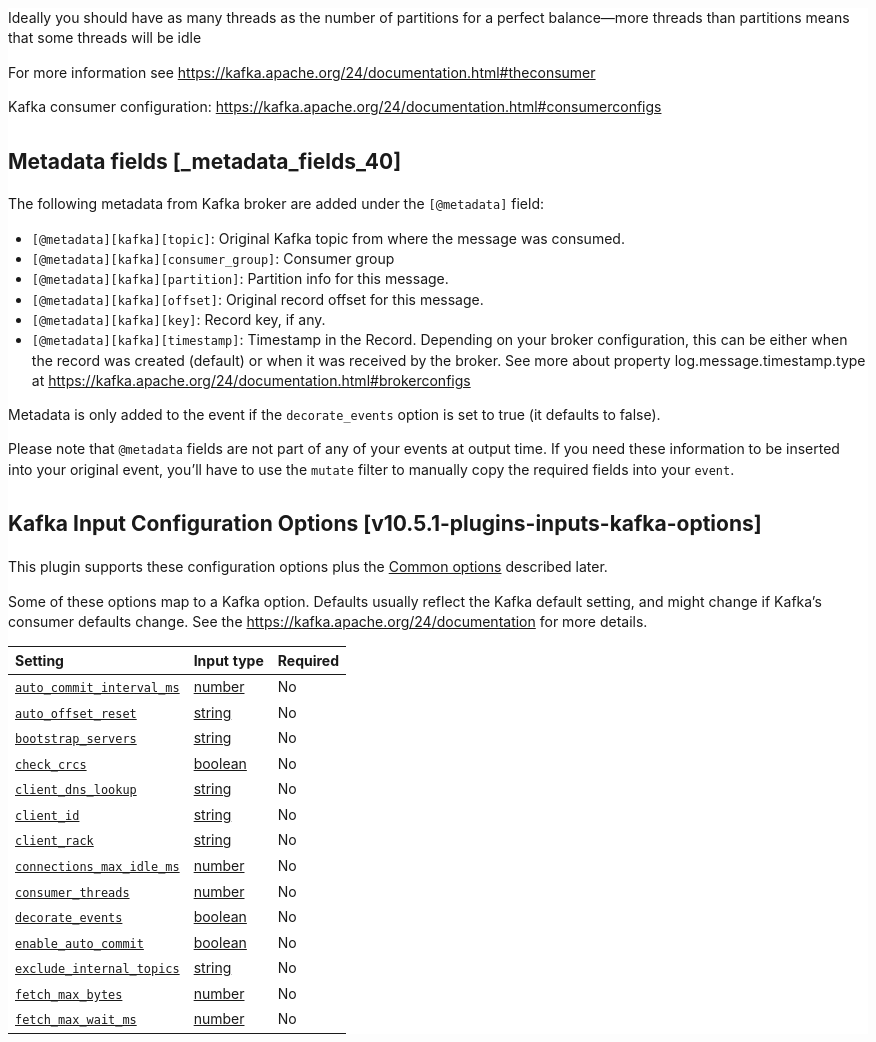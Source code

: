 Ideally you should have as many threads as the number of partitions for a perfect balance—more threads than partitions means that some threads will be idle

For more information see <https://kafka.apache.org/24/documentation.html#theconsumer>

Kafka consumer configuration: <https://kafka.apache.org/24/documentation.html#consumerconfigs>

## Metadata fields [_metadata_fields_40]

The following metadata from Kafka broker are added under the `[@metadata]` field:

* `[@metadata][kafka][topic]`: Original Kafka topic from where the message was consumed.
* `[@metadata][kafka][consumer_group]`: Consumer group
* `[@metadata][kafka][partition]`: Partition info for this message.
* `[@metadata][kafka][offset]`: Original record offset for this message.
* `[@metadata][kafka][key]`: Record key, if any.
* `[@metadata][kafka][timestamp]`: Timestamp in the Record. Depending on your broker configuration, this can be either when the record was created (default) or when it was received by the broker. See more about property log.message.timestamp.type at <https://kafka.apache.org/24/documentation.html#brokerconfigs>

Metadata is only added to the event if the `decorate_events` option is set to true (it defaults to false).

Please note that `@metadata` fields are not part of any of your events at output time. If you need these information to be inserted into your original event, you’ll have to use the `mutate` filter to manually copy the required fields into your `event`.

## Kafka Input Configuration Options [v10.5.1-plugins-inputs-kafka-options]

This plugin supports these configuration options plus the [Common options](v10-5-1-plugins-inputs-kafka.md#v10.5.1-plugins-inputs-kafka-common-options) described later.

Some of these options map to a Kafka option. Defaults usually reflect the Kafka default setting, and might change if Kafka’s consumer defaults change. See the <https://kafka.apache.org/24/documentation> for more details.

| Setting | Input type | Required |
| :- | :- | :- |
| [`auto_commit_interval_ms`](v10-5-1-plugins-inputs-kafka.md#v10.5.1-plugins-inputs-kafka-auto_commit_interval_ms) | [number](/lsr/value-types.md#number) | No |
| [`auto_offset_reset`](v10-5-1-plugins-inputs-kafka.md#v10.5.1-plugins-inputs-kafka-auto_offset_reset) | [string](/lsr/value-types.md#string) | No |
| [`bootstrap_servers`](v10-5-1-plugins-inputs-kafka.md#v10.5.1-plugins-inputs-kafka-bootstrap_servers) | [string](/lsr/value-types.md#string) | No |
| [`check_crcs`](v10-5-1-plugins-inputs-kafka.md#v10.5.1-plugins-inputs-kafka-check_crcs) | [boolean](/lsr/value-types.md#boolean) | No |
| [`client_dns_lookup`](v10-5-1-plugins-inputs-kafka.md#v10.5.1-plugins-inputs-kafka-client_dns_lookup) | [string](/lsr/value-types.md#string) | No |
| [`client_id`](v10-5-1-plugins-inputs-kafka.md#v10.5.1-plugins-inputs-kafka-client_id) | [string](/lsr/value-types.md#string) | No |
| [`client_rack`](v10-5-1-plugins-inputs-kafka.md#v10.5.1-plugins-inputs-kafka-client_rack) | [string](/lsr/value-types.md#string) | No |
| [`connections_max_idle_ms`](v10-5-1-plugins-inputs-kafka.md#v10.5.1-plugins-inputs-kafka-connections_max_idle_ms) | [number](/lsr/value-types.md#number) | No |
| [`consumer_threads`](v10-5-1-plugins-inputs-kafka.md#v10.5.1-plugins-inputs-kafka-consumer_threads) | [number](/lsr/value-types.md#number) | No |
| [`decorate_events`](v10-5-1-plugins-inputs-kafka.md#v10.5.1-plugins-inputs-kafka-decorate_events) | [boolean](/lsr/value-types.md#boolean) | No |
| [`enable_auto_commit`](v10-5-1-plugins-inputs-kafka.md#v10.5.1-plugins-inputs-kafka-enable_auto_commit) | [boolean](/lsr/value-types.md#boolean) | No |
| [`exclude_internal_topics`](v10-5-1-plugins-inputs-kafka.md#v10.5.1-plugins-inputs-kafka-exclude_internal_topics) | [string](/lsr/value-types.md#string) | No |
| [`fetch_max_bytes`](v10-5-1-plugins-inputs-kafka.md#v10.5.1-plugins-inputs-kafka-fetch_max_bytes) | [number](/lsr/value-types.md#number) | No |
| [`fetch_max_wait_ms`](v10-5-1-plugins-inputs-kafka.md#v10.5.1-plugins-inputs-kafka-fetch_max_wait_ms) | [number](/lsr/value-types.md#number) | No |